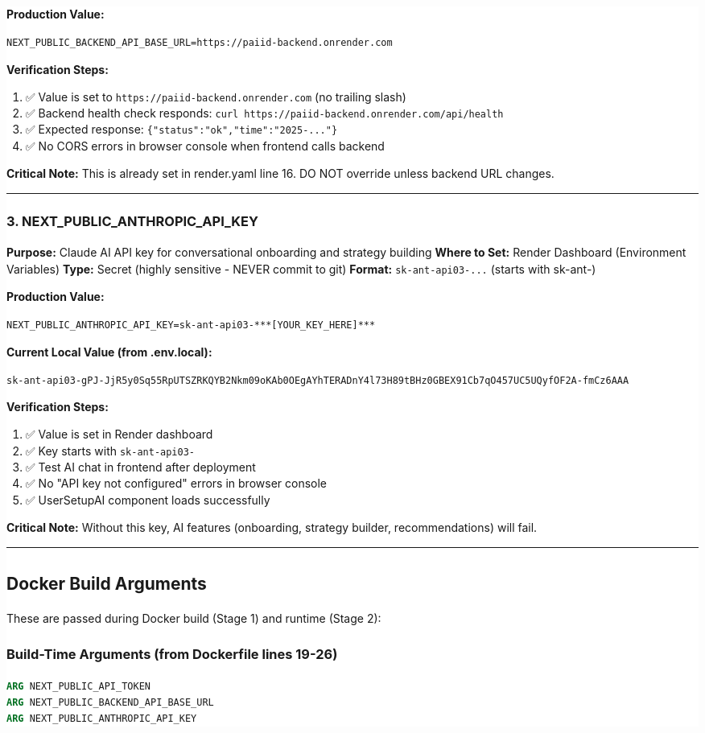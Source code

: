 **Production Value:**
```
NEXT_PUBLIC_BACKEND_API_BASE_URL=https://paiid-backend.onrender.com
```

**Verification Steps:**
1. ✅ Value is set to `https://paiid-backend.onrender.com` (no trailing slash)
2. ✅ Backend health check responds: `curl https://paiid-backend.onrender.com/api/health`
3. ✅ Expected response: `{"status":"ok","time":"2025-..."}`
4. ✅ No CORS errors in browser console when frontend calls backend

**Critical Note:** This is already set in render.yaml line 16. DO NOT override unless backend URL changes.

---

### 3. NEXT_PUBLIC_ANTHROPIC_API_KEY
**Purpose:** Claude AI API key for conversational onboarding and strategy building
**Where to Set:** Render Dashboard (Environment Variables)
**Type:** Secret (highly sensitive - NEVER commit to git)
**Format:** `sk-ant-api03-...` (starts with sk-ant-)

**Production Value:**
```
NEXT_PUBLIC_ANTHROPIC_API_KEY=sk-ant-api03-***[YOUR_KEY_HERE]***
```

**Current Local Value (from .env.local):**
```
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
```

**Verification Steps:**
1. ✅ Value is set in Render dashboard
2. ✅ Key starts with `sk-ant-api03-`
3. ✅ Test AI chat in frontend after deployment
4. ✅ No "API key not configured" errors in browser console
5. ✅ UserSetupAI component loads successfully

**Critical Note:** Without this key, AI features (onboarding, strategy builder, recommendations) will fail.

---

## Docker Build Arguments

These are passed during Docker build (Stage 1) and runtime (Stage 2):

### Build-Time Arguments (from Dockerfile lines 19-26)
```dockerfile
ARG NEXT_PUBLIC_API_TOKEN
ARG NEXT_PUBLIC_BACKEND_API_BASE_URL
ARG NEXT_PUBLIC_ANTHROPIC_API_KEY
```
